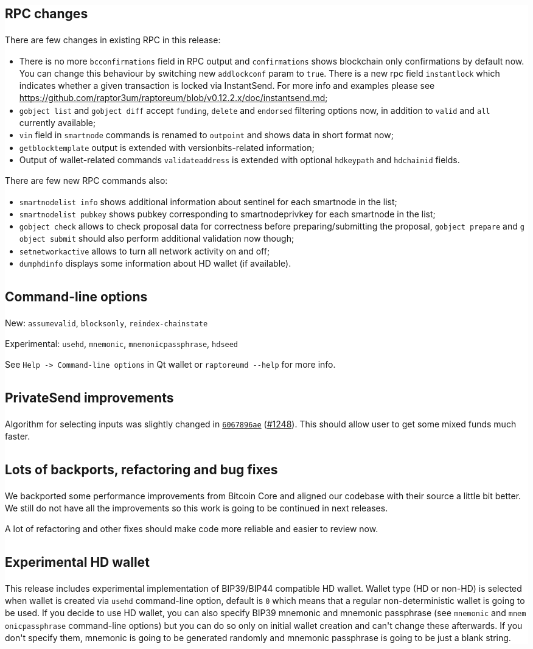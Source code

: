 RPC changes
-----------

There are few changes in existing RPC in this release:
- There is no more `bcconfirmations` field in RPC output and `confirmations` shows blockchain only confirmations by default now. You can change this behaviour by switching new `addlockconf` param to `true`. There is a new rpc field `instantlock` which indicates whether a given transaction is locked via InstantSend. For more info and examples please see https://github.com/raptor3um/raptoreum/blob/v0.12.2.x/doc/instantsend.md;
- `gobject list` and `gobject diff` accept `funding`, `delete` and `endorsed` filtering options now, in addition to `valid` and `all` currently available;
- `vin` field in `smartnode` commands is renamed to `outpoint` and shows data in short format now;
- `getblocktemplate` output is extended with versionbits-related information;
- Output of wallet-related commands `validateaddress` is extended with optional `hdkeypath` and `hdchainid` fields.

There are few new RPC commands also:
- `smartnodelist info` shows additional information about sentinel for each smartnode in the list;
- `smartnodelist pubkey` shows pubkey corresponding to smartnodeprivkey for each smartnode in the list;
- `gobject check` allows to check proposal data for correctness before preparing/submitting the proposal, `gobject prepare` and `gobject submit` should also perform additional validation now though;
- `setnetworkactive` allows to turn all network activity on and off;
- `dumphdinfo` displays some information about HD wallet (if available).

Command-line options
--------------------

New: `assumevalid`, `blocksonly`, `reindex-chainstate`

Experimental: `usehd`, `mnemonic`, `mnemonicpassphrase`, `hdseed`

See `Help -> Command-line options` in Qt wallet or `raptoreumd --help` for more info.

PrivateSend improvements
------------------------

Algorithm for selecting inputs was slightly changed in [`6067896ae`](https://github.com/raptor3um/raptoreum/commit/6067896ae) ([#1248](https://github.com/raptor3um/raptoreum/pull/1248)). This should allow user to get some mixed funds much faster.

Lots of backports, refactoring and bug fixes
--------------------------------------------

We backported some performance improvements from Bitcoin Core and aligned our codebase with their source a little bit better. We still do not have all the improvements so this work is going to be continued in next releases.

A lot of refactoring and other fixes should make code more reliable and easier to review now.

Experimental HD wallet
----------------------

This release includes experimental implementation of BIP39/BIP44 compatible HD wallet. Wallet type (HD or non-HD) is selected when wallet is created via `usehd` command-line option, default is `0` which means that a regular non-deterministic wallet is going to be used. If you decide to use HD wallet, you can also specify BIP39 mnemonic and mnemonic passphrase (see `mnemonic` and `mnemonicpassphrase` command-line options) but you can do so only on initial wallet creation and can't change these afterwards. If you don't specify them, mnemonic is going to be generated randomly and mnemonic passphrase is going to be just a blank string.

